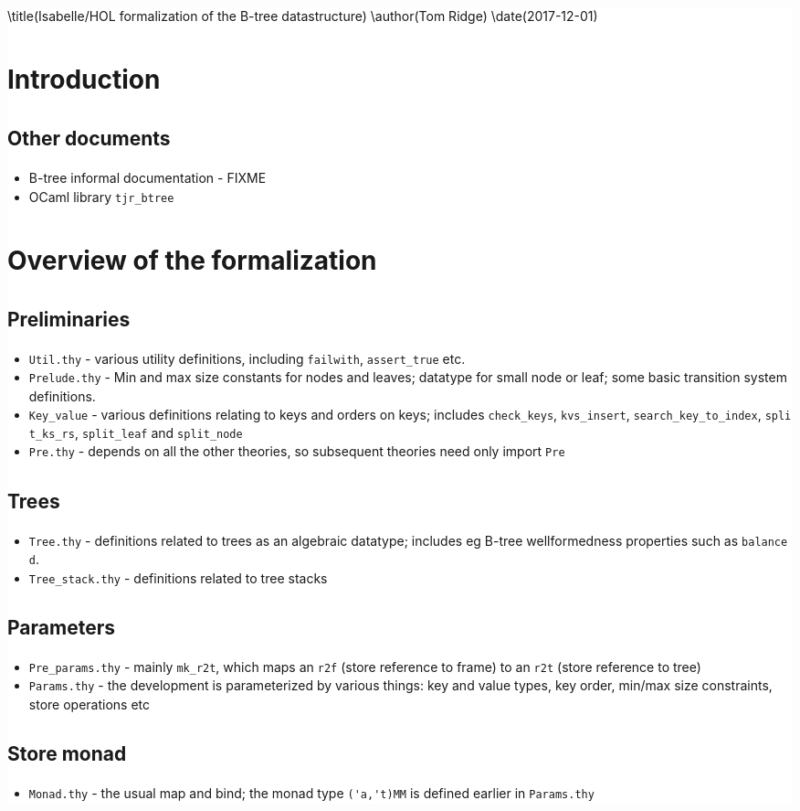 \title(Isabelle/HOL formalization of the B-tree datastructure)
\author(Tom Ridge)
\date(2017-12-01)


# Introduction


## Other documents

* B-tree informal documentation - FIXME
* OCaml library `tjr_btree`


# Overview of the formalization

## Preliminaries

* `Util.thy` - various utility definitions, including `failwith`,
  `assert_true` etc.
* `Prelude.thy` - Min and max size constants for nodes and leaves;
  datatype for small node or leaf; some basic transition system
  definitions.
* `Key_value` - various definitions relating to keys and orders on
  keys; includes `check_keys`, `kvs_insert`, `search_key_to_index`,
  `split_ks_rs`, `split_leaf` and `split_node`
* `Pre.thy` - depends on all the other theories, so subsequent theories
  need only import `Pre`


## Trees

* `Tree.thy` - definitions related to trees as an algebraic datatype;
  includes eg B-tree wellformedness properties such as `balanced`.
* `Tree_stack.thy` - definitions related to tree stacks


## Parameters

* `Pre_params.thy` - mainly `mk_r2t`, which maps an `r2f` (store
  reference to frame) to an `r2t` (store reference to tree)
* `Params.thy` - the development is parameterized by various things:
  key and value types, key order, min/max size constraints, store
  operations etc

## Store monad

* `Monad.thy` - the usual map and bind; the monad type `('a,'t)MM` is
  defined earlier in `Params.thy`
